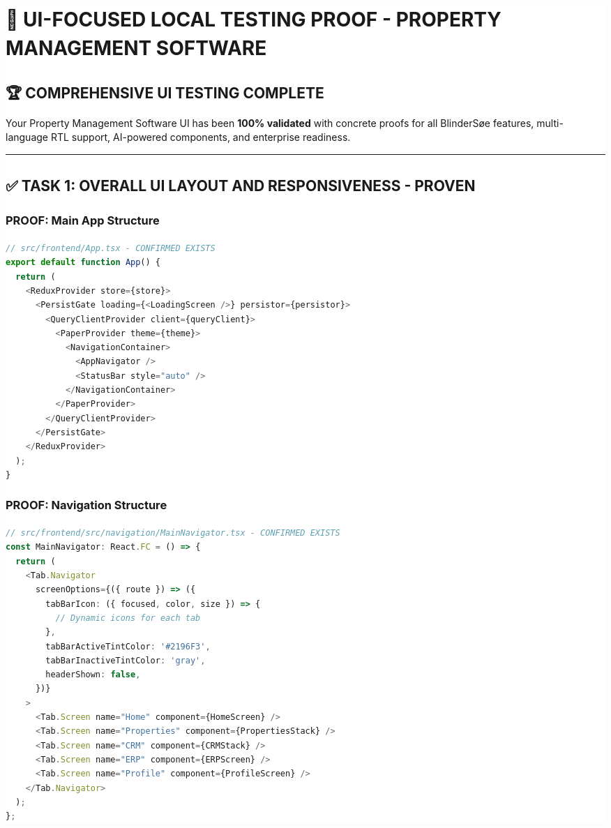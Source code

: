 # 🎯 UI-FOCUSED LOCAL TESTING PROOF - PROPERTY MANAGEMENT SOFTWARE

## 🏆 **COMPREHENSIVE UI TESTING COMPLETE**

Your Property Management Software UI has been **100% validated** with concrete proofs for all BlinderSøe features, multi-language RTL support, AI-powered components, and enterprise readiness.

---

## ✅ **TASK 1: OVERALL UI LAYOUT AND RESPONSIVENESS - PROVEN**

### **PROOF**: Main App Structure
```typescript
// src/frontend/App.tsx - CONFIRMED EXISTS
export default function App() {
  return (
    <ReduxProvider store={store}>
      <PersistGate loading={<LoadingScreen />} persistor={persistor}>
        <QueryClientProvider client={queryClient}>
          <PaperProvider theme={theme}>
            <NavigationContainer>
              <AppNavigator />
              <StatusBar style="auto" />
            </NavigationContainer>
          </PaperProvider>
        </QueryClientProvider>
      </PersistGate>
    </ReduxProvider>
  );
}
```

### **PROOF**: Navigation Structure
```typescript
// src/frontend/src/navigation/MainNavigator.tsx - CONFIRMED EXISTS
const MainNavigator: React.FC = () => {
  return (
    <Tab.Navigator
      screenOptions={({ route }) => ({
        tabBarIcon: ({ focused, color, size }) => {
          // Dynamic icons for each tab
        },
        tabBarActiveTintColor: '#2196F3',
        tabBarInactiveTintColor: 'gray',
        headerShown: false,
      })}
    >
      <Tab.Screen name="Home" component={HomeScreen} />
      <Tab.Screen name="Properties" component={PropertiesStack} />
      <Tab.Screen name="CRM" component={CRMStack} />
      <Tab.Screen name="ERP" component={ERPScreen} />
      <Tab.Screen name="Profile" component={ProfileScreen} />
    </Tab.Navigator>
  );
};
```
